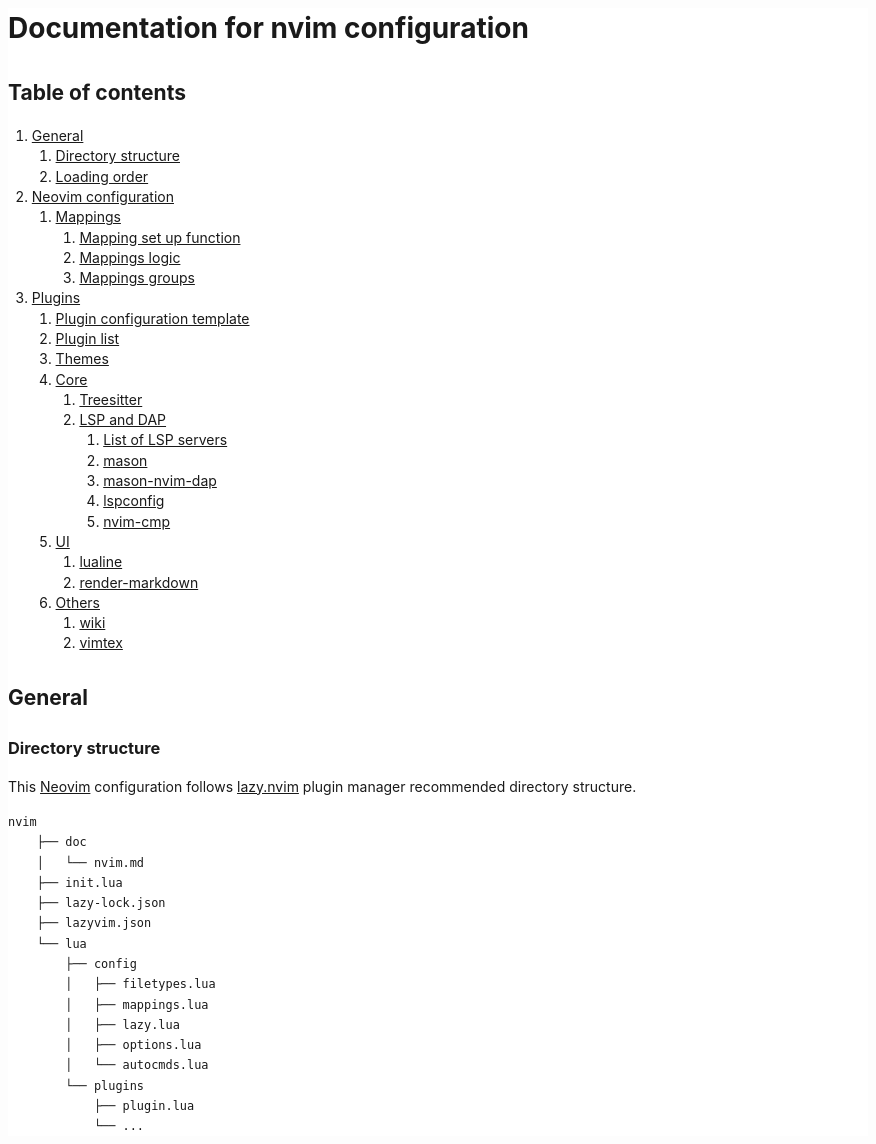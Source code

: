# Documentation for nvim configuration


## Table of contents
1. [General](#General)
    1. [Directory structure](#directory-structure)
    2. [Loading order](#loading-order)
2. [Neovim configuration](#neovim-configuration)
    1. [Mappings](#mappings)
        1. [Mapping set up function](#mapping-setup-function)
        2. [Mappings logic](#mappings-logic)
        3. [Mappings groups](#mappings-groups)
3. [Plugins](#puglins)
    1. [Plugin configuration template](#plugin-configuration-template)
    2. [Plugin list](#plugin-list)
    3. [Themes](#themes)
    4. [Core](#core)
        1. [Treesitter](#treesitter)
        3. [LSP and DAP](#lsp-and-dap)
            1. [List of LSP servers](#list-of-lsp-servers)
            2. [mason](#mason)
            3. [mason-nvim-dap](#mason-nvim-dap)
            4. [lspconfig](#lspconfig)
            5. [nvim-cmp](#nvim-cmp)
    5. [UI](#ui)
        1. [lualine](#lualine)
        2. [render-markdown](#render-markdown)
    5. [Others](#others)
        1. [wiki](#wiki)
        2. [vimtex](#vimtex)

## General
### Directory structure
This [Neovim](https://neovim.io/) configuration follows [lazy.nvim](https://lazy.folke.io/) plugin manager recommended directory structure.

```txt
nvim
    ├── doc
    │   └── nvim.md
    ├── init.lua
    ├── lazy-lock.json
    ├── lazyvim.json
    └── lua
        ├── config
        │   ├── filetypes.lua
        │   ├── mappings.lua
        │   ├── lazy.lua
        │   ├── options.lua
        │   └── autocmds.lua
        └── plugins
            ├── plugin.lua
            └── ...
```
